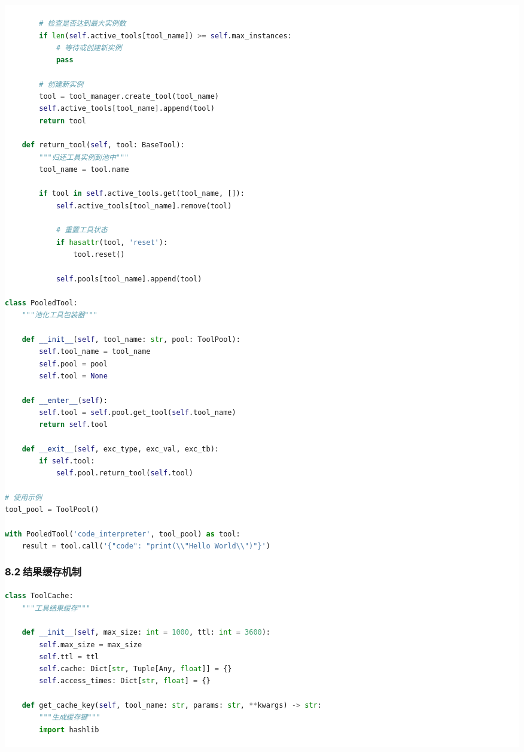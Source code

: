 ```python
        
        # 检查是否达到最大实例数
        if len(self.active_tools[tool_name]) >= self.max_instances:
            # 等待或创建新实例
            pass
        
        # 创建新实例
        tool = tool_manager.create_tool(tool_name)
        self.active_tools[tool_name].append(tool)
        return tool
    
    def return_tool(self, tool: BaseTool):
        """归还工具实例到池中"""
        tool_name = tool.name
        
        if tool in self.active_tools.get(tool_name, []):
            self.active_tools[tool_name].remove(tool)
            
            # 重置工具状态
            if hasattr(tool, 'reset'):
                tool.reset()
            
            self.pools[tool_name].append(tool)

class PooledTool:
    """池化工具包装器"""
    
    def __init__(self, tool_name: str, pool: ToolPool):
        self.tool_name = tool_name
        self.pool = pool
        self.tool = None
    
    def __enter__(self):
        self.tool = self.pool.get_tool(self.tool_name)
        return self.tool
    
    def __exit__(self, exc_type, exc_val, exc_tb):
        if self.tool:
            self.pool.return_tool(self.tool)

# 使用示例
tool_pool = ToolPool()

with PooledTool('code_interpreter', tool_pool) as tool:
    result = tool.call('{"code": "print(\\"Hello World\\")"}')
```

### 8.2 结果缓存机制

```python
class ToolCache:
    """工具结果缓存"""
    
    def __init__(self, max_size: int = 1000, ttl: int = 3600):
        self.max_size = max_size
        self.ttl = ttl
        self.cache: Dict[str, Tuple[Any, float]] = {}
        self.access_times: Dict[str, float] = {}
    
    def get_cache_key(self, tool_name: str, params: str, **kwargs) -> str:
        """生成缓存键"""
        import hashlib
        
```